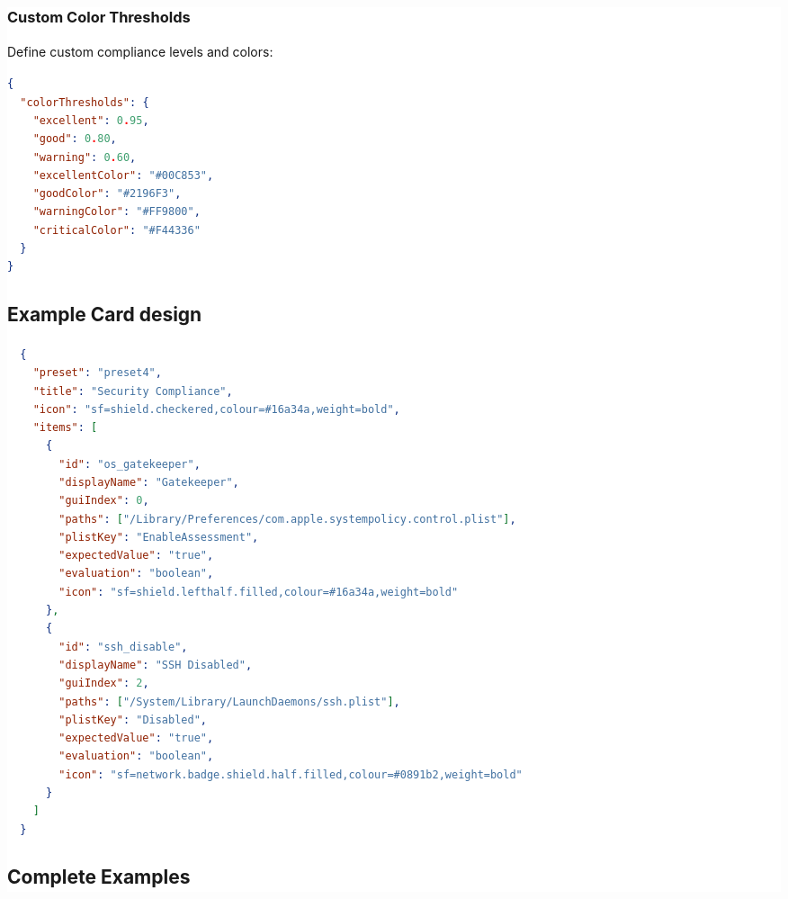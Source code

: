 ### Custom Color Thresholds

Define custom compliance levels and colors:

```json
{
  "colorThresholds": {
    "excellent": 0.95,
    "good": 0.80,
    "warning": 0.60,
    "excellentColor": "#00C853",
    "goodColor": "#2196F3",
    "warningColor": "#FF9800",
    "criticalColor": "#F44336"
  }
}
```
## Example Card design

```json
  {
    "preset": "preset4",
    "title": "Security Compliance",
    "icon": "sf=shield.checkered,colour=#16a34a,weight=bold",
    "items": [
      {
        "id": "os_gatekeeper",
        "displayName": "Gatekeeper",
        "guiIndex": 0,
        "paths": ["/Library/Preferences/com.apple.systempolicy.control.plist"],
        "plistKey": "EnableAssessment",
        "expectedValue": "true",
        "evaluation": "boolean",
        "icon": "sf=shield.lefthalf.filled,colour=#16a34a,weight=bold"
      },
      {
        "id": "ssh_disable",
        "displayName": "SSH Disabled",
        "guiIndex": 2,
        "paths": ["/System/Library/LaunchDaemons/ssh.plist"],
        "plistKey": "Disabled",
        "expectedValue": "true",
        "evaluation": "boolean",
        "icon": "sf=network.badge.shield.half.filled,colour=#0891b2,weight=bold"
      }
    ]
  }
```

## Complete Examples
